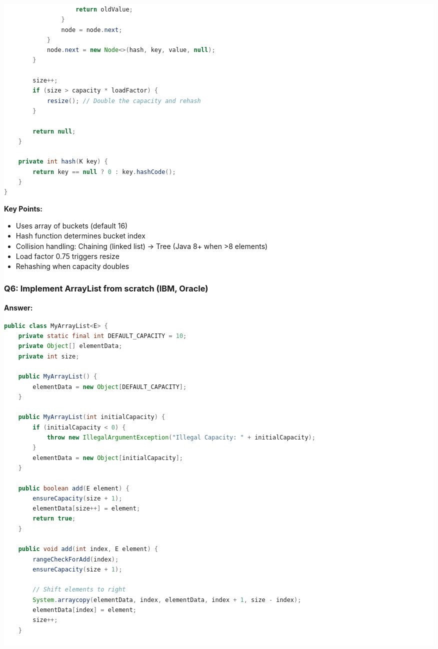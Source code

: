 ```java
                    return oldValue;
                }
                node = node.next;
            }
            node.next = new Node<>(hash, key, value, null);
        }
        
        size++;
        if (size > capacity * loadFactor) {
            resize(); // Double the capacity and rehash
        }
        
        return null;
    }
    
    private int hash(K key) {
        return key == null ? 0 : key.hashCode();
    }
}
```

**Key Points:**
- Uses array of buckets (default 16)
- Hash function determines bucket index
- Collision handling: Chaining (linked list) → Tree (Java 8+ when >8 elements)
- Load factor 0.75 triggers resize
- Rehashing when capacity doubles

### Q6: Implement ArrayList from scratch (IBM, Oracle)
**Answer:**
```java
public class MyArrayList<E> {
    private static final int DEFAULT_CAPACITY = 10;
    private Object[] elementData;
    private int size;
    
    public MyArrayList() {
        elementData = new Object[DEFAULT_CAPACITY];
    }
    
    public MyArrayList(int initialCapacity) {
        if (initialCapacity < 0) {
            throw new IllegalArgumentException("Illegal Capacity: " + initialCapacity);
        }
        elementData = new Object[initialCapacity];
    }
    
    public boolean add(E element) {
        ensureCapacity(size + 1);
        elementData[size++] = element;
        return true;
    }
    
    public void add(int index, E element) {
        rangeCheckForAdd(index);
        ensureCapacity(size + 1);
        
        // Shift elements to right
        System.arraycopy(elementData, index, elementData, index + 1, size - index);
        elementData[index] = element;
        size++;
    }
    
```